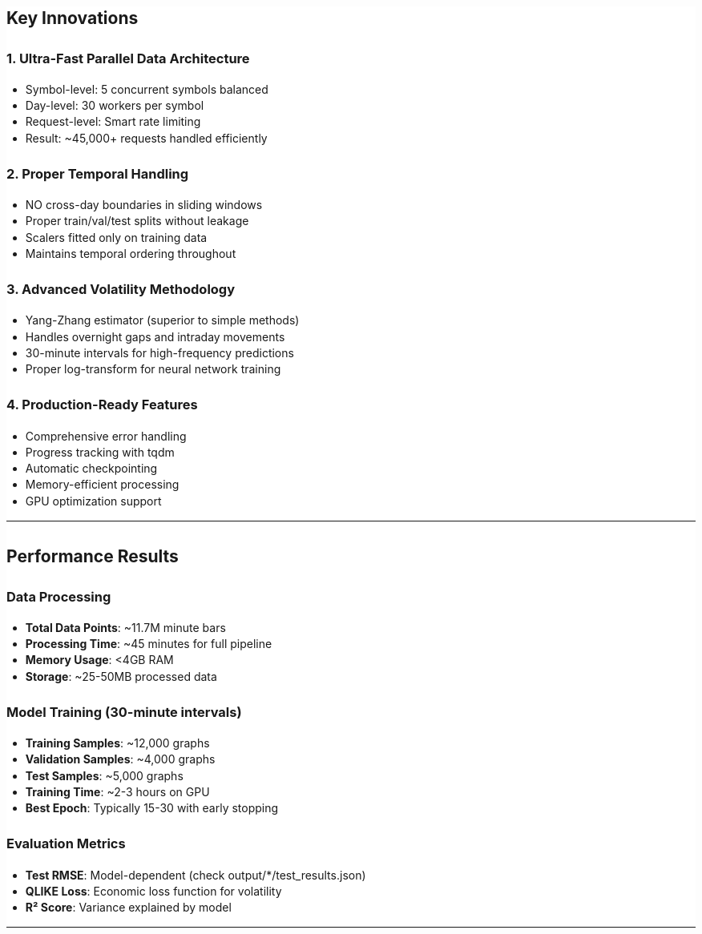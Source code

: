 
## Key Innovations

### 1. Ultra-Fast Parallel Data Architecture
- Symbol-level: 5 concurrent symbols balanced
- Day-level: 30 workers per symbol
- Request-level: Smart rate limiting
- Result: ~45,000+ requests handled efficiently

### 2. Proper Temporal Handling
- NO cross-day boundaries in sliding windows
- Proper train/val/test splits without leakage
- Scalers fitted only on training data
- Maintains temporal ordering throughout

### 3. Advanced Volatility Methodology
- Yang-Zhang estimator (superior to simple methods)
- Handles overnight gaps and intraday movements
- 30-minute intervals for high-frequency predictions
- Proper log-transform for neural network training

### 4. Production-Ready Features
- Comprehensive error handling
- Progress tracking with tqdm
- Automatic checkpointing
- Memory-efficient processing
- GPU optimization support

---

## Performance Results

### Data Processing
- **Total Data Points**: ~11.7M minute bars
- **Processing Time**: ~45 minutes for full pipeline
- **Memory Usage**: <4GB RAM
- **Storage**: ~25-50MB processed data

### Model Training (30-minute intervals)
- **Training Samples**: ~12,000 graphs
- **Validation Samples**: ~4,000 graphs
- **Test Samples**: ~5,000 graphs
- **Training Time**: ~2-3 hours on GPU
- **Best Epoch**: Typically 15-30 with early stopping

### Evaluation Metrics
- **Test RMSE**: Model-dependent (check output/*/test_results.json)
- **QLIKE Loss**: Economic loss function for volatility
- **R² Score**: Variance explained by model

---